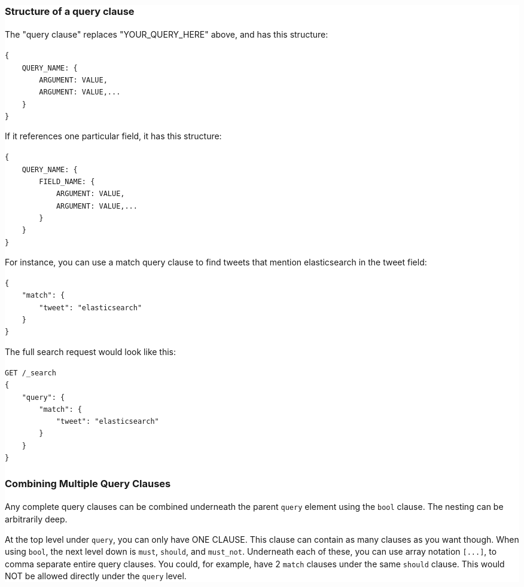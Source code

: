 ### Structure of a query clause

The "query clause" replaces "YOUR_QUERY_HERE" above, and has this structure:
```
{
    QUERY_NAME: {
        ARGUMENT: VALUE,
        ARGUMENT: VALUE,...
    }
}
```

If it references one particular field, it has this structure:
```
{
    QUERY_NAME: {
        FIELD_NAME: {
            ARGUMENT: VALUE,
            ARGUMENT: VALUE,...
        }
    }
}
```

For instance, you can use a match query clause to find tweets that mention elasticsearch in the tweet field:
```
{
    "match": {
        "tweet": "elasticsearch"
    }
}
```

The full search request would look like this:
```
GET /_search
{
    "query": {
        "match": {
            "tweet": "elasticsearch"
        }
    }
}
```

### Combining Multiple Query Clauses

Any complete query clauses can be combined underneath the parent `query` element using the `bool` clause. The nesting can be arbitrarily deep. 

At the top level under `query`, you can only have ONE CLAUSE. This clause can contain as many clauses as you want though. When using `bool`, the next level down is `must`, `should`, and `must_not`. Underneath each of these, you can use array notation `[...]`, to comma separate entire query clauses. You could, for example, have 2 `match` clauses under the same `should` clause. This would NOT be allowed directly under the `query` level. 
